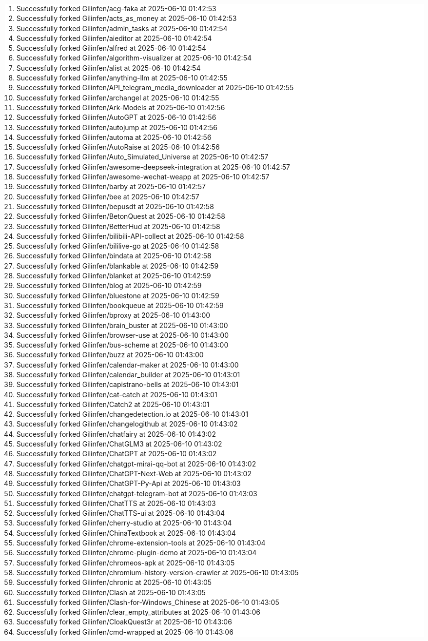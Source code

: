 1. Successfully forked Gilinfen/acg-faka at 2025-06-10 01:42:53
2. Successfully forked Gilinfen/acts_as_money at 2025-06-10 01:42:53
3. Successfully forked Gilinfen/admin_tasks at 2025-06-10 01:42:54
4. Successfully forked Gilinfen/aieditor at 2025-06-10 01:42:54
5. Successfully forked Gilinfen/alfred at 2025-06-10 01:42:54
6. Successfully forked Gilinfen/algorithm-visualizer at 2025-06-10 01:42:54
7. Successfully forked Gilinfen/alist at 2025-06-10 01:42:54
8. Successfully forked Gilinfen/anything-llm at 2025-06-10 01:42:55
9. Successfully forked Gilinfen/API_telegram_media_downloader at 2025-06-10 01:42:55
10. Successfully forked Gilinfen/archangel at 2025-06-10 01:42:55
11. Successfully forked Gilinfen/Ark-Models at 2025-06-10 01:42:56
12. Successfully forked Gilinfen/AutoGPT at 2025-06-10 01:42:56
13. Successfully forked Gilinfen/autojump at 2025-06-10 01:42:56
14. Successfully forked Gilinfen/automa at 2025-06-10 01:42:56
15. Successfully forked Gilinfen/AutoRaise at 2025-06-10 01:42:56
16. Successfully forked Gilinfen/Auto_Simulated_Universe at 2025-06-10 01:42:57
17. Successfully forked Gilinfen/awesome-deepseek-integration at 2025-06-10 01:42:57
18. Successfully forked Gilinfen/awesome-wechat-weapp at 2025-06-10 01:42:57
19. Successfully forked Gilinfen/barby at 2025-06-10 01:42:57
20. Successfully forked Gilinfen/bee at 2025-06-10 01:42:57
21. Successfully forked Gilinfen/bepusdt at 2025-06-10 01:42:58
22. Successfully forked Gilinfen/BetonQuest at 2025-06-10 01:42:58
23. Successfully forked Gilinfen/BetterHud at 2025-06-10 01:42:58
24. Successfully forked Gilinfen/bilibili-API-collect at 2025-06-10 01:42:58
25. Successfully forked Gilinfen/bililive-go at 2025-06-10 01:42:58
26. Successfully forked Gilinfen/bindata at 2025-06-10 01:42:58
27. Successfully forked Gilinfen/blankable at 2025-06-10 01:42:59
28. Successfully forked Gilinfen/blanket at 2025-06-10 01:42:59
29. Successfully forked Gilinfen/blog at 2025-06-10 01:42:59
30. Successfully forked Gilinfen/bluestone at 2025-06-10 01:42:59
31. Successfully forked Gilinfen/bookqueue at 2025-06-10 01:42:59
32. Successfully forked Gilinfen/bproxy at 2025-06-10 01:43:00
33. Successfully forked Gilinfen/brain_buster at 2025-06-10 01:43:00
34. Successfully forked Gilinfen/browser-use at 2025-06-10 01:43:00
35. Successfully forked Gilinfen/bus-scheme at 2025-06-10 01:43:00
36. Successfully forked Gilinfen/buzz at 2025-06-10 01:43:00
37. Successfully forked Gilinfen/calendar-maker at 2025-06-10 01:43:00
38. Successfully forked Gilinfen/calendar_builder at 2025-06-10 01:43:01
39. Successfully forked Gilinfen/capistrano-bells at 2025-06-10 01:43:01
40. Successfully forked Gilinfen/cat-catch at 2025-06-10 01:43:01
41. Successfully forked Gilinfen/Catch2 at 2025-06-10 01:43:01
42. Successfully forked Gilinfen/changedetection.io at 2025-06-10 01:43:01
43. Successfully forked Gilinfen/changelogithub at 2025-06-10 01:43:02
44. Successfully forked Gilinfen/chatfairy at 2025-06-10 01:43:02
45. Successfully forked Gilinfen/ChatGLM3 at 2025-06-10 01:43:02
46. Successfully forked Gilinfen/ChatGPT at 2025-06-10 01:43:02
47. Successfully forked Gilinfen/chatgpt-mirai-qq-bot at 2025-06-10 01:43:02
48. Successfully forked Gilinfen/ChatGPT-Next-Web at 2025-06-10 01:43:02
49. Successfully forked Gilinfen/ChatGPT-Py-Api at 2025-06-10 01:43:03
50. Successfully forked Gilinfen/chatgpt-telegram-bot at 2025-06-10 01:43:03
51. Successfully forked Gilinfen/ChatTTS at 2025-06-10 01:43:03
52. Successfully forked Gilinfen/ChatTTS-ui at 2025-06-10 01:43:04
53. Successfully forked Gilinfen/cherry-studio at 2025-06-10 01:43:04
54. Successfully forked Gilinfen/ChinaTextbook at 2025-06-10 01:43:04
55. Successfully forked Gilinfen/chrome-extension-tools at 2025-06-10 01:43:04
56. Successfully forked Gilinfen/chrome-plugin-demo at 2025-06-10 01:43:04
57. Successfully forked Gilinfen/chromeos-apk at 2025-06-10 01:43:05
58. Successfully forked Gilinfen/chromium-history-version-crawler at 2025-06-10 01:43:05
59. Successfully forked Gilinfen/chronic at 2025-06-10 01:43:05
60. Successfully forked Gilinfen/Clash at 2025-06-10 01:43:05
61. Successfully forked Gilinfen/Clash-for-Windows_Chinese at 2025-06-10 01:43:05
62. Successfully forked Gilinfen/clear_empty_attributes at 2025-06-10 01:43:06
63. Successfully forked Gilinfen/CloakQuest3r at 2025-06-10 01:43:06
64. Successfully forked Gilinfen/cmd-wrapped at 2025-06-10 01:43:06